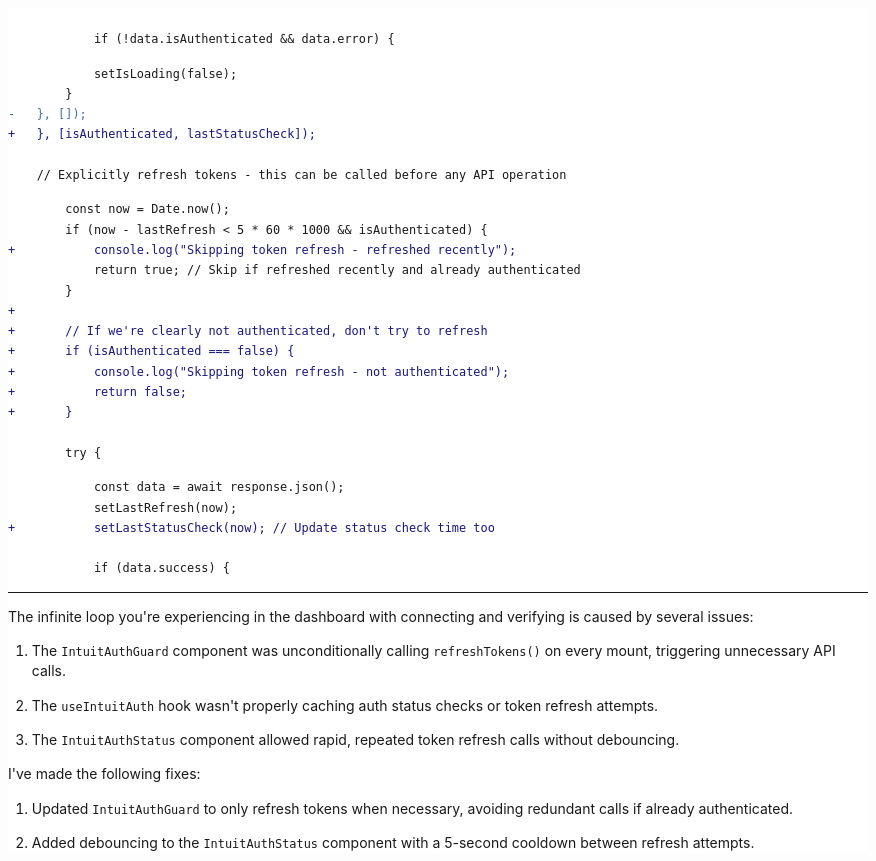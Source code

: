 ```diff
  
  			if (!data.isAuthenticated && data.error) {
```

```diff
  			setIsLoading(false);
  		}
- 	}, []);
+ 	}, [isAuthenticated, lastStatusCheck]);
  
  	// Explicitly refresh tokens - this can be called before any API operation
```

```diff
  		const now = Date.now();
  		if (now - lastRefresh < 5 * 60 * 1000 && isAuthenticated) {
+ 			console.log("Skipping token refresh - refreshed recently");
  			return true; // Skip if refreshed recently and already authenticated
  		}
+ 
+ 		// If we're clearly not authenticated, don't try to refresh
+ 		if (isAuthenticated === false) {
+ 			console.log("Skipping token refresh - not authenticated");
+ 			return false;
+ 		}
  
  		try {
```

```diff
  			const data = await response.json();
  			setLastRefresh(now);
+ 			setLastStatusCheck(now); // Update status check time too
  
  			if (data.success) {
```

---

The infinite loop you're experiencing in the dashboard with connecting and verifying is caused by several issues:

1. The `IntuitAuthGuard` component was unconditionally calling `refreshTokens()` on every mount, triggering unnecessary API calls.

2. The `useIntuitAuth` hook wasn't properly caching auth status checks or token refresh attempts.

3. The `IntuitAuthStatus` component allowed rapid, repeated token refresh calls without debouncing.

I've made the following fixes:

1. Updated `IntuitAuthGuard` to only refresh tokens when necessary, avoiding redundant calls if already authenticated.

2. Added debouncing to the `IntuitAuthStatus` component with a 5-second cooldown between refresh attempts.
